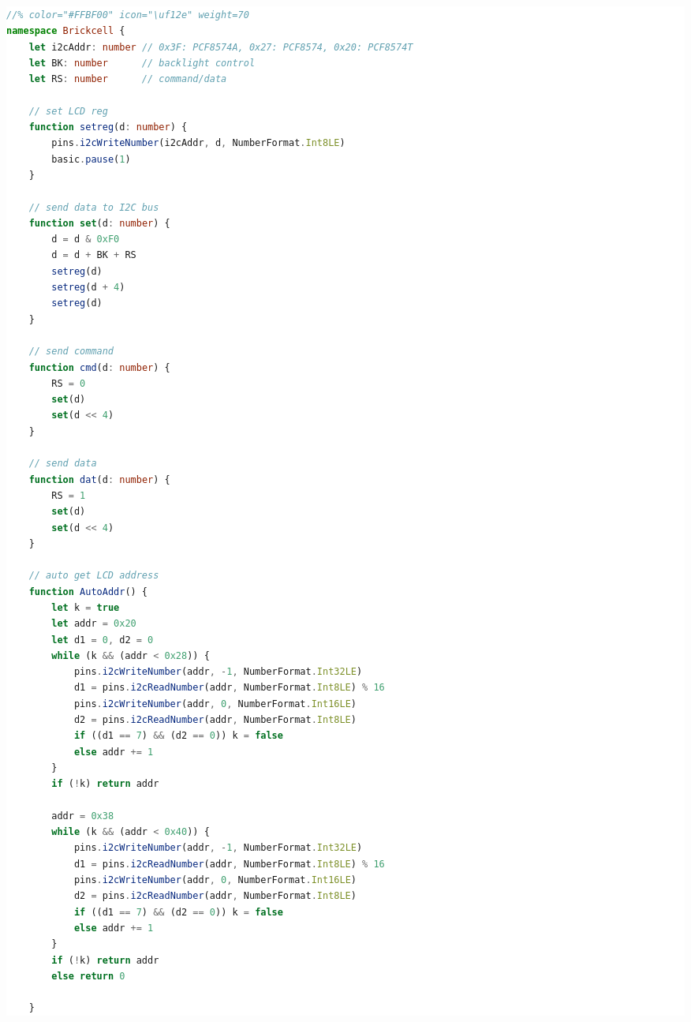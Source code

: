 ```ts {title="brickcell-lcd-i2c.ts"}
//% color="#FFBF00" icon="\uf12e" weight=70
namespace Brickcell {
    let i2cAddr: number // 0x3F: PCF8574A, 0x27: PCF8574, 0x20: PCF8574T
    let BK: number      // backlight control
    let RS: number      // command/data

    // set LCD reg
    function setreg(d: number) {
        pins.i2cWriteNumber(i2cAddr, d, NumberFormat.Int8LE)
        basic.pause(1)
    }

    // send data to I2C bus
    function set(d: number) {
        d = d & 0xF0
        d = d + BK + RS
        setreg(d)
        setreg(d + 4)
        setreg(d)
    }

    // send command
    function cmd(d: number) {
        RS = 0
        set(d)
        set(d << 4)
    }

    // send data
    function dat(d: number) {
        RS = 1
        set(d)
        set(d << 4)
    }

    // auto get LCD address
    function AutoAddr() {
        let k = true
        let addr = 0x20
        let d1 = 0, d2 = 0
        while (k && (addr < 0x28)) {
            pins.i2cWriteNumber(addr, -1, NumberFormat.Int32LE)
            d1 = pins.i2cReadNumber(addr, NumberFormat.Int8LE) % 16
            pins.i2cWriteNumber(addr, 0, NumberFormat.Int16LE)
            d2 = pins.i2cReadNumber(addr, NumberFormat.Int8LE)
            if ((d1 == 7) && (d2 == 0)) k = false
            else addr += 1
        }
        if (!k) return addr

        addr = 0x38
        while (k && (addr < 0x40)) {
            pins.i2cWriteNumber(addr, -1, NumberFormat.Int32LE)
            d1 = pins.i2cReadNumber(addr, NumberFormat.Int8LE) % 16
            pins.i2cWriteNumber(addr, 0, NumberFormat.Int16LE)
            d2 = pins.i2cReadNumber(addr, NumberFormat.Int8LE)
            if ((d1 == 7) && (d2 == 0)) k = false
            else addr += 1
        }
        if (!k) return addr
        else return 0

    }
```